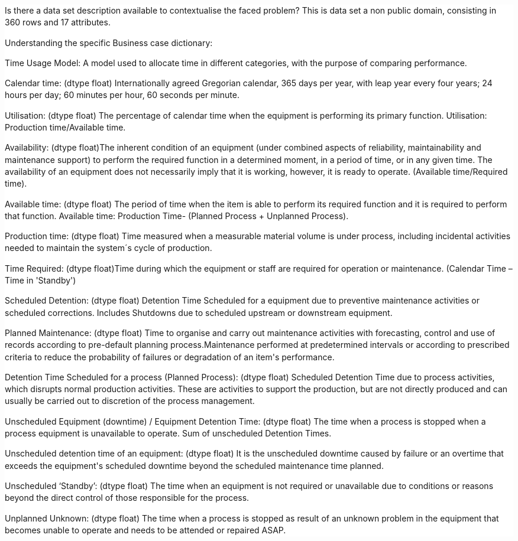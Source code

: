 Is there a data set description available to contextualise the faced problem? 
This is data set a non public domain, consisting in 360 rows and 17 attributes.

Understanding the specific Business case dictionary:

Time Usage Model: A model used to allocate time in different categories, with the purpose of comparing performance.

Calendar time: (dtype float) Internationally agreed Gregorian calendar, 365 days per year, with leap year every four years; 24 hours per day; 60 minutes per hour, 60 seconds per minute.

Utilisation: (dtype float) The percentage of calendar time when the equipment is performing its primary function. 
Utilisation: Production time/Available time.

Availability: (dtype float)The inherent condition of an equipment (under combined aspects of reliability, maintainability and maintenance support) to perform the required function in a determined moment, in a period of time, or in any given time. The availability of an equipment does not necessarily imply that it is working, however, it is ready to operate. 
(Available time/Required time).

Available time: (dtype float) The period of time when the item is able to perform its required function and it is required to perform that function. 
Available time: Production Time- (Planned Process + Unplanned Process).

Production time: (dtype float) Time measured when a measurable material volume is under process, including incidental activities needed to maintain the system´s cycle of production.

Time Required: (dtype float)Time during which the equipment or staff are required for operation or maintenance. (Calendar Time – Time in 'Standby')

Scheduled Detention: (dtype float) Detention Time Scheduled for a equipment due to preventive maintenance activities or scheduled corrections. Includes Shutdowns due to scheduled upstream or downstream equipment.

Planned Maintenance: (dtype float) Time to organise and carry out maintenance activities with forecasting, control and use of records according to pre-default planning process.Maintenance performed at predetermined intervals or according to prescribed criteria to reduce the probability of failures or degradation of an item's performance.

Detention Time Scheduled for a process (Planned Process): (dtype float) Scheduled Detention Time due to process activities, which disrupts normal production activities. These are activities to support the production, but are not directly produced and can usually be carried out to discretion of the process management.

Unscheduled Equipment (downtime) / Equipment Detention Time: (dtype float) The time when a process is stopped when a process equipment is unavailable to operate. Sum of unscheduled Detention Times.

Unscheduled detention time of an equipment: (dtype float) It is the unscheduled downtime caused by failure or an overtime that exceeds the equipment's scheduled downtime beyond the scheduled maintenance time planned.

Unscheduled ‘Standby’: (dtype float) The time when an equipment is not required or unavailable due to conditions or reasons beyond the direct control of those responsible for the process.

Unplanned Unknown: (dtype float) The time when a process is stopped as result of an unknown problem in the equipment that becomes unable to operate and needs to be attended or repaired ASAP.
